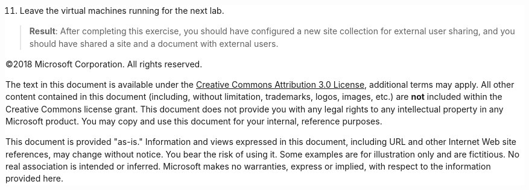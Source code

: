 11. Leave the virtual machines running for the next lab.

>  **Result**: After completing this exercise, you should have configured a new site collection for external user sharing, and you should have shared a site and a document with external users.


©2018 Microsoft Corporation. All rights reserved.

The text in this document is available under the [Creative Commons Attribution 3.0 License](https://creativecommons.org/licenses/by/3.0/legalcode "Creative Commons Attribution 3.0 License"), additional terms may apply.  All other content contained in this document (including, without limitation, trademarks, logos, images, etc.) are **not** included within the Creative Commons license grant.  This document does not provide you with any legal rights to any intellectual property in any Microsoft product. You may copy and use this document for your internal, reference purposes.

This document is provided "as-is." Information and views expressed in this document, including URL and other Internet Web site references, may change without notice. You bear the risk of using it. Some examples are for illustration only and are fictitious. No real association is intended or inferred. Microsoft makes no warranties, express or implied, with respect to the information provided here.

  